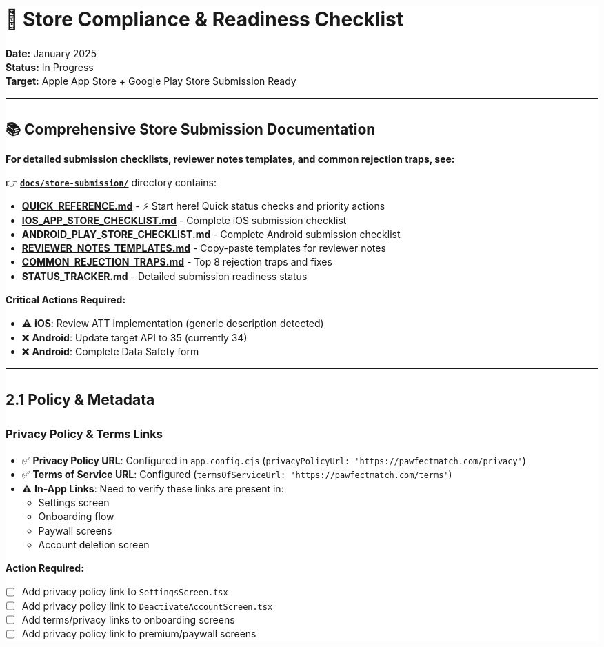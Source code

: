 # 📱 Store Compliance & Readiness Checklist

**Date:** January 2025  
**Status:** In Progress  
**Target:** Apple App Store + Google Play Store Submission Ready

---

## 📚 Comprehensive Store Submission Documentation

**For detailed submission checklists, reviewer notes templates, and common rejection traps, see:**

👉 **[`docs/store-submission/`](./store-submission/)** directory contains:

- **[QUICK_REFERENCE.md](./store-submission/QUICK_REFERENCE.md)** - ⚡ Start here! Quick status checks and priority actions
- **[IOS_APP_STORE_CHECKLIST.md](./store-submission/IOS_APP_STORE_CHECKLIST.md)** - Complete iOS submission checklist
- **[ANDROID_PLAY_STORE_CHECKLIST.md](./store-submission/ANDROID_PLAY_STORE_CHECKLIST.md)** - Complete Android submission checklist
- **[REVIEWER_NOTES_TEMPLATES.md](./store-submission/REVIEWER_NOTES_TEMPLATES.md)** - Copy-paste templates for reviewer notes
- **[COMMON_REJECTION_TRAPS.md](./store-submission/COMMON_REJECTION_TRAPS.md)** - Top 8 rejection traps and fixes
- **[STATUS_TRACKER.md](./store-submission/STATUS_TRACKER.md)** - Detailed submission readiness status

**Critical Actions Required:**
- ⚠️ **iOS**: Review ATT implementation (generic description detected)
- ❌ **Android**: Update target API to 35 (currently 34)
- ❌ **Android**: Complete Data Safety form

---

## 2.1 Policy & Metadata

### Privacy Policy & Terms Links
- ✅ **Privacy Policy URL**: Configured in `app.config.cjs` (`privacyPolicyUrl: 'https://pawfectmatch.com/privacy'`)
- ✅ **Terms of Service URL**: Configured (`termsOfServiceUrl: 'https://pawfectmatch.com/terms'`)
- ⚠️ **In-App Links**: Need to verify these links are present in:
  - Settings screen
  - Onboarding flow
  - Paywall screens
  - Account deletion screen

**Action Required:**
- [ ] Add privacy policy link to `SettingsScreen.tsx`
- [ ] Add privacy policy link to `DeactivateAccountScreen.tsx`
- [ ] Add terms/privacy links to onboarding screens
- [ ] Add privacy policy link to premium/paywall screens
